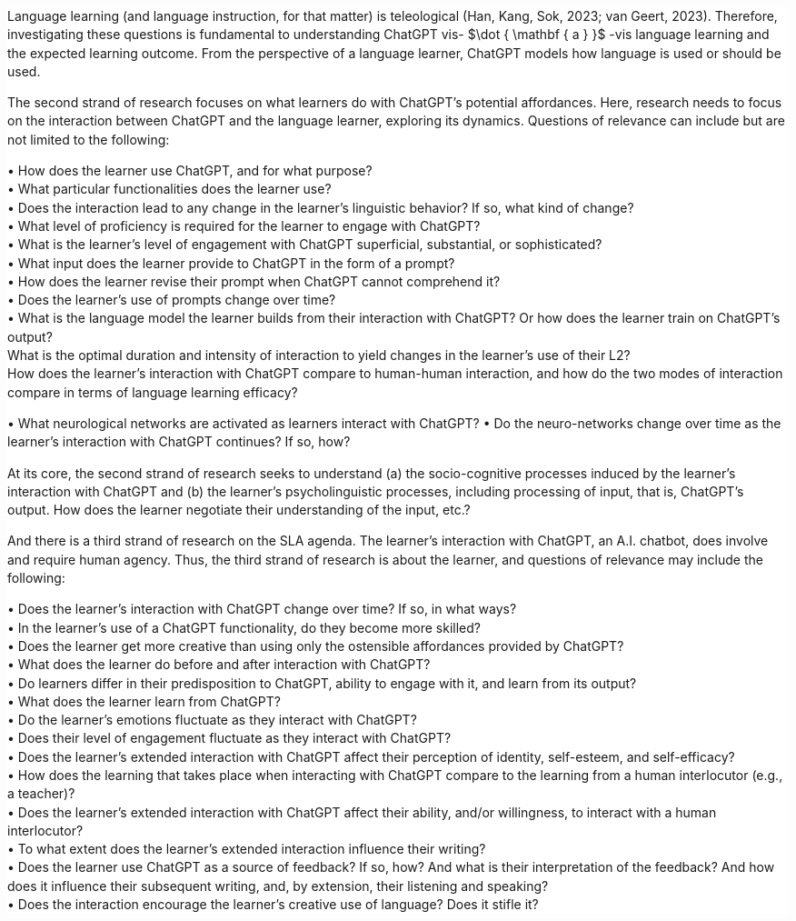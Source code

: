 Language learning (and language instruction, for that matter) is teleological (Han, Kang, Sok, 2023; van Geert, 2023). Therefore, investigating these questions is fundamental to understanding ChatGPT vis- $\dot { \mathbf { a } }$ -vis language learning and the expected learning outcome. From the perspective of a language learner, ChatGPT models how language is used or should be used.

The second strand of research focuses on what learners do with ChatGPT’s potential affordances. Here, research needs to focus on the interaction between ChatGPT and the language learner, exploring its dynamics. Questions of relevance can include but are not limited to the following:

• How does the learner use ChatGPT, and for what purpose?   
• What particular functionalities does the learner use?   
• Does the interaction lead to any change in the learner’s linguistic behavior? If so, what kind of change?   
• What level of proficiency is required for the learner to engage with ChatGPT?   
• What is the learner’s level of engagement with ChatGPT superficial, substantial, or sophisticated?   
• What input does the learner provide to ChatGPT in the form of a prompt?   
• How does the learner revise their prompt when ChatGPT cannot comprehend it?   
• Does the learner’s use of prompts change over time?   
• What is the language model the learner builds from their interaction with ChatGPT? Or how does the learner train on ChatGPT’s output?   
What is the optimal duration and intensity of interaction to yield changes in the learner’s use of their L2?   
How does the learner’s interaction with ChatGPT compare to human-human interaction, and how do the two modes of interaction compare in terms of language learning efficacy?

• What neurological networks are activated as learners interact with ChatGPT? • Do the neuro-networks change over time as the learner’s interaction with ChatGPT continues? If so, how?

At its core, the second strand of research seeks to understand (a) the socio-cognitive processes induced by the learner’s interaction with ChatGPT and (b) the learner’s psycholinguistic processes, including processing of input, that is, ChatGPT’s output. How does the learner negotiate their understanding of the input, etc.?

And there is a third strand of research on the SLA agenda. The learner’s interaction with ChatGPT, an A.I. chatbot, does involve and require human agency. Thus, the third strand of research is about the learner, and questions of relevance may include the following:

• Does the learner’s interaction with ChatGPT change over time? If so, in what ways?   
• In the learner’s use of a ChatGPT functionality, do they become more skilled?   
• Does the learner get more creative than using only the ostensible affordances provided by ChatGPT?   
• What does the learner do before and after interaction with ChatGPT?   
• Do learners differ in their predisposition to ChatGPT, ability to engage with it, and learn from its output?   
• What does the learner learn from ChatGPT?   
• Do the learner’s emotions fluctuate as they interact with ChatGPT?   
• Does their level of engagement fluctuate as they interact with ChatGPT?   
• Does the learner’s extended interaction with ChatGPT affect their perception of identity, self-esteem, and self-efficacy?   
• How does the learning that takes place when interacting with ChatGPT compare to the learning from a human interlocutor (e.g., a teacher)?   
• Does the learner’s extended interaction with ChatGPT affect their ability, and/or willingness, to interact with a human interlocutor?   
• To what extent does the learner’s extended interaction influence their writing?   
• Does the learner use ChatGPT as a source of feedback? If so, how? And what is their interpretation of the feedback? And how does it influence their subsequent writing, and, by extension, their listening and speaking?   
• Does the interaction encourage the learner’s creative use of language? Does it stifle it?
